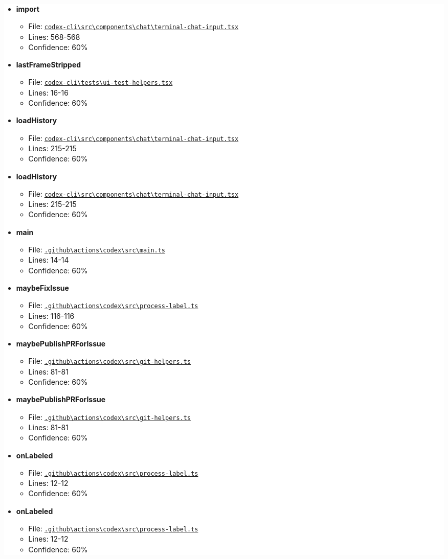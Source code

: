 - **import**
  - File: [`codex-cli\src\components\chat\terminal-chat-input.tsx`](file:///C:\Source-Codebase\research_review\pending\codex-main\codex-cli\src\components\chat\terminal-chat-input.tsx)
  - Lines: 568-568
  - Confidence: 60%

- **lastFrameStripped**
  - File: [`codex-cli\tests\ui-test-helpers.tsx`](file:///C:\Source-Codebase\research_review\pending\codex-main\codex-cli\tests\ui-test-helpers.tsx)
  - Lines: 16-16
  - Confidence: 60%

- **loadHistory**
  - File: [`codex-cli\src\components\chat\terminal-chat-input.tsx`](file:///C:\Source-Codebase\research_review\pending\codex-main\codex-cli\src\components\chat\terminal-chat-input.tsx)
  - Lines: 215-215
  - Confidence: 60%

- **loadHistory**
  - File: [`codex-cli\src\components\chat\terminal-chat-input.tsx`](file:///C:\Source-Codebase\research_review\pending\codex-main\codex-cli\src\components\chat\terminal-chat-input.tsx)
  - Lines: 215-215
  - Confidence: 60%

- **main**
  - File: [`.github\actions\codex\src\main.ts`](file:///C:\Source-Codebase\research_review\pending\codex-main\.github\actions\codex\src\main.ts)
  - Lines: 14-14
  - Confidence: 60%

- **maybeFixIssue**
  - File: [`.github\actions\codex\src\process-label.ts`](file:///C:\Source-Codebase\research_review\pending\codex-main\.github\actions\codex\src\process-label.ts)
  - Lines: 116-116
  - Confidence: 60%

- **maybePublishPRForIssue**
  - File: [`.github\actions\codex\src\git-helpers.ts`](file:///C:\Source-Codebase\research_review\pending\codex-main\.github\actions\codex\src\git-helpers.ts)
  - Lines: 81-81
  - Confidence: 60%

- **maybePublishPRForIssue**
  - File: [`.github\actions\codex\src\git-helpers.ts`](file:///C:\Source-Codebase\research_review\pending\codex-main\.github\actions\codex\src\git-helpers.ts)
  - Lines: 81-81
  - Confidence: 60%

- **onLabeled**
  - File: [`.github\actions\codex\src\process-label.ts`](file:///C:\Source-Codebase\research_review\pending\codex-main\.github\actions\codex\src\process-label.ts)
  - Lines: 12-12
  - Confidence: 60%

- **onLabeled**
  - File: [`.github\actions\codex\src\process-label.ts`](file:///C:\Source-Codebase\research_review\pending\codex-main\.github\actions\codex\src\process-label.ts)
  - Lines: 12-12
  - Confidence: 60%
